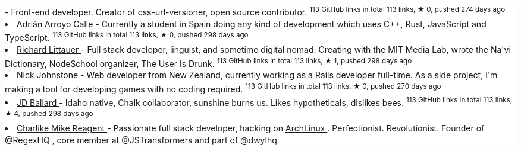   </a>
  - Front-end developer. Creator of css-url-versioner, open source contributor.
  <sup>
   113 GitHub links in total 113 links, &#9733 0, pushed 274 days ago
  </sup>
 </li>
 <li>
  <a href="https://github.com/AdrianArroyoCalle/ama">
   Adrián Arroyo Calle
  </a>
  - Currently a student in Spain doing any kind of development which uses C++, Rust, JavaScript and TypeScript.
  <sup>
   113 GitHub links in total 113 links, &#9733 0, pushed 298 days ago
  </sup>
 </li>
 <li>
  <a href="https://github.com/RichardLitt/ama">
   Richard Littauer
  </a>
  - Full stack developer, linguist, and sometime digital nomad. Creating with the MIT Media Lab, wrote the Na'vi Dictionary, NodeSchool organizer, The User Is Drunk.
  <sup>
   113 GitHub links in total 113 links, &#9733 1, pushed 298 days ago
  </sup>
 </li>
 <li>
  <a href="https://github.com/Widdershin/ama">
   Nick Johnstone
  </a>
  - Web developer from New Zealand, currently working as a Rails developer full-time. As a side project, I'm making a tool for developing games with no coding required.
  <sup>
   113 GitHub links in total 113 links, &#9733 0, pushed 270 days ago
  </sup>
 </li>
 <li>
  <a href="https://github.com/Qix-/ama">
   JD Ballard
  </a>
  - Idaho native, Chalk collaborator, sunshine burns us. Likes hypotheticals, dislikes bees.
  <sup>
   113 GitHub links in total 113 links, &#9733 4, pushed 298 days ago
  </sup>
 </li>
 <li>
  <a href="https://github.com/tunnckoCore/ama">
   Charlike Mike Reagent
  </a>
  - Passionate full stack developer, hacking on
  <a href="https://www.archlinux.org/">
   ArchLinux
  </a>
  . Perfectionist. Revolutionist. Founder of
  <a href="https://github.com/regexps">
   @RegexHQ
  </a>
  , core member at
  <a href="https://github.com/jstransformers">
   @JSTransformers
  </a>
  and part of
  <a href="https://twitter.com/dwylhq">
   @dwylhq